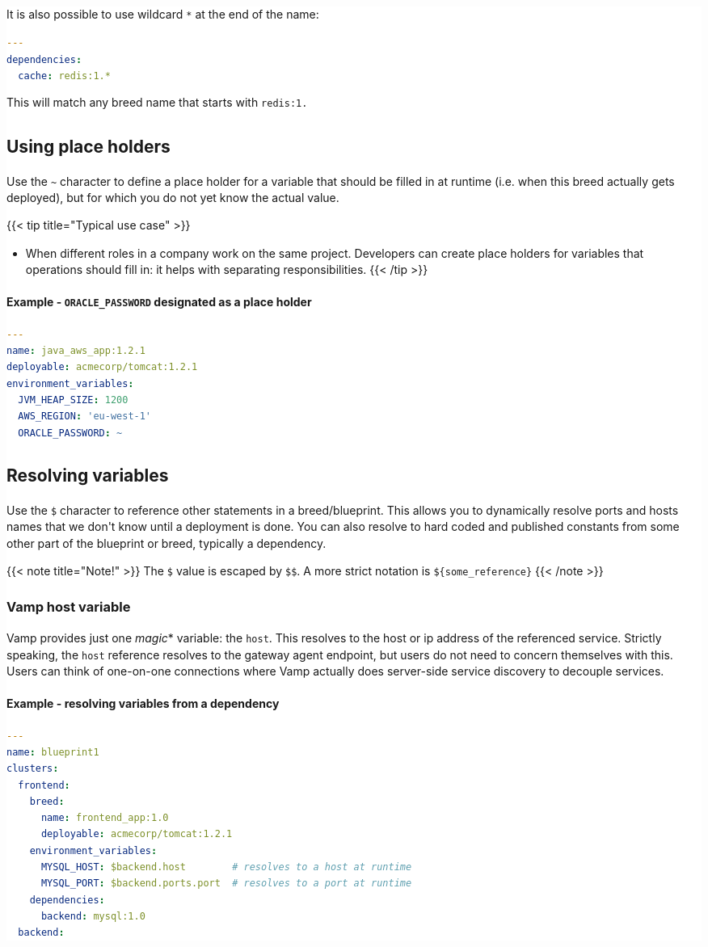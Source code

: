 It is also possible to use wildcard `*` at the end of the name:

```yaml
---
dependencies:
  cache: redis:1.*
```

This will match any breed name that starts with `redis:1.`


## Using place holders

Use the `~` character to define a place holder for a variable that should be filled in at runtime (i.e. when this breed actually gets deployed), but for which you do not yet know the actual value. 

{{< tip title="Typical use case" >}}
* When different roles in a company work on the same project. Developers can create place holders for variables that operations should fill in: it helps with separating responsibilities.
{{< /tip >}}

#### Example - `ORACLE_PASSWORD` designated as a place holder

```yaml
---
name: java_aws_app:1.2.1
deployable: acmecorp/tomcat:1.2.1
environment_variables:
  JVM_HEAP_SIZE: 1200
  AWS_REGION: 'eu-west-1' 
  ORACLE_PASSWORD: ~    
```

## Resolving variables

Use the `$` character to reference other statements in a breed/blueprint. This allows you to dynamically resolve ports and hosts names that we don't know until a deployment is done. You can also resolve to hard coded and published constants from some other part of the blueprint or breed, typically a dependency.

{{< note title="Note!" >}}
The `$` value is escaped by `$$`. A more strict notation is `${some_reference}`
{{< /note >}}

### Vamp host variable

Vamp provides just one *magic** variable: the `host`. This resolves to the host or ip address of the referenced service. Strictly speaking, the `host` reference resolves to the gateway agent endpoint, but users do not need to concern themselves with this. Users can think of one-on-one connections where Vamp actually does server-side service discovery to decouple services.

#### Example - resolving variables from a dependency

```yaml
---
name: blueprint1
clusters:
  frontend:
    breed:
      name: frontend_app:1.0
      deployable: acmecorp/tomcat:1.2.1      
    environment_variables:
      MYSQL_HOST: $backend.host        # resolves to a host at runtime
      MYSQL_PORT: $backend.ports.port  # resolves to a port at runtime
    dependencies:
      backend: mysql:1.0
  backend:
```